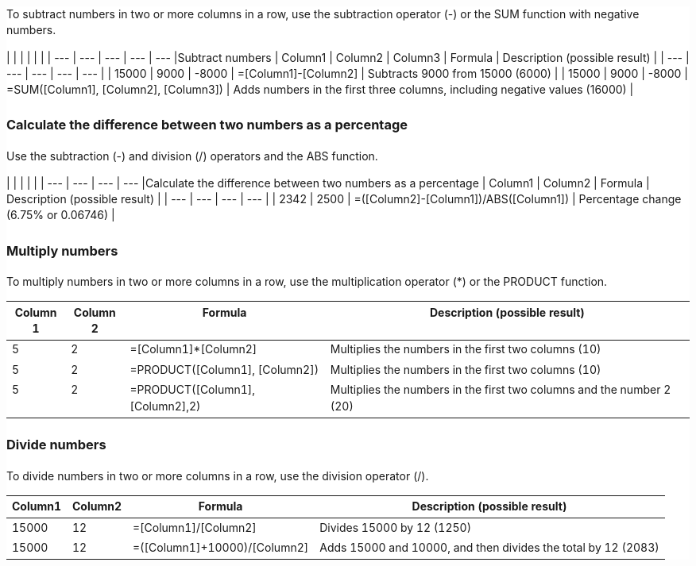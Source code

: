 To subtract numbers in two or more columns in a row, use the subtraction operator (-) or the SUM function with negative numbers.

|     |     |     |     |     |
| --- | --- | --- | --- | --- |Subtract numbers 
| Column1 | Column2 | Column3 | Formula | Description (possible result) |
| --- | --- | --- | --- | --- |
| 15000 | 9000 | -8000 | =\[Column1\]-\[Column2\] | Subtracts 9000 from 15000 (6000) |
| 15000 | 9000 | -8000 | =SUM(\[Column1\], \[Column2\], \[Column3\]) | Adds numbers in the first three columns, including negative values (16000) |

### [](https://docs.microsoft.com/en-us/previous-versions/office/developer/sharepoint-2010/bb862071(v=office.14)?redirectedfrom=MSDN#calculate-the-difference-between-two-numbers-as-a-percentage)Calculate the difference between two numbers as a percentage

Use the subtraction (-) and division (/) operators and the ABS function.

|     |     |     |     |
| --- | --- | --- | --- |Calculate the difference between two numbers as a percentage 
| Column1 | Column2 | Formula | Description (possible result) |
| --- | --- | --- | --- |
| 2342 | 2500 | =(\[Column2\]-\[Column1\])/ABS(\[Column1\]) | Percentage change (6.75% or 0.06746) |

### [](https://docs.microsoft.com/en-us/previous-versions/office/developer/sharepoint-2010/bb862071(v=office.14)?redirectedfrom=MSDN#multiply-numbers)Multiply numbers

To multiply numbers in two or more columns in a row, use the multiplication operator (*) or the PRODUCT function.

  
| Column1 | Column2 | Formula | Description (possible result) |
| --- | --- | --- | --- |
| 5   | 2   | =\[Column1\]*\[Column2\] | Multiplies the numbers in the first two columns (10) |
| 5   | 2   | =PRODUCT(\[Column1\], \[Column2\]) | Multiplies the numbers in the first two columns (10) |
| 5   | 2   | =PRODUCT(\[Column1\],\[Column2\],2) | Multiplies the numbers in the first two columns and the number 2 (20) |

### [](https://docs.microsoft.com/en-us/previous-versions/office/developer/sharepoint-2010/bb862071(v=office.14)?redirectedfrom=MSDN#divide-numbers)Divide numbers

To divide numbers in two or more columns in a row, use the division operator (/).

  
| Column1 | Column2 | Formula | Description (possible result) |
| --- | --- | --- | --- |
| 15000 | 12  | =\[Column1\]/\[Column2\] | Divides 15000 by 12 (1250) |
| 15000 | 12  | =(\[Column1\]+10000)/\[Column2\] | Adds 15000 and 10000, and then divides the total by 12 (2083) |
